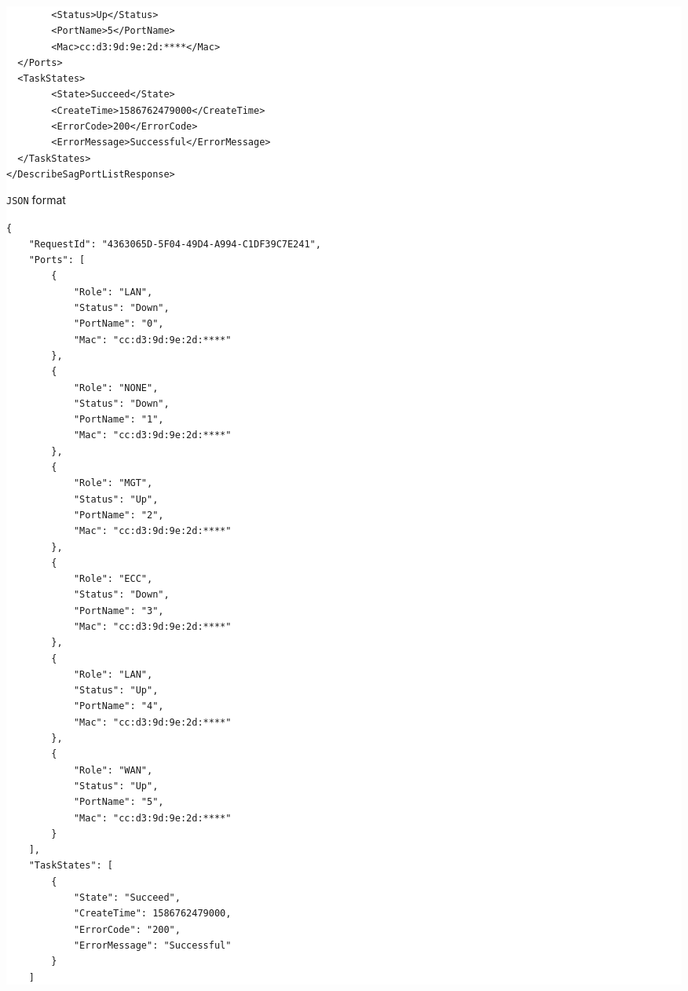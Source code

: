 ```
        <Status>Up</Status>
        <PortName>5</PortName>
        <Mac>cc:d3:9d:9e:2d:****</Mac>
  </Ports>
  <TaskStates>
        <State>Succeed</State>
        <CreateTime>1586762479000</CreateTime>
        <ErrorCode>200</ErrorCode>
        <ErrorMessage>Successful</ErrorMessage>
  </TaskStates>
</DescribeSagPortListResponse>
```

`JSON` format

```
{
    "RequestId": "4363065D-5F04-49D4-A994-C1DF39C7E241",
    "Ports": [
        {
            "Role": "LAN",
            "Status": "Down",
            "PortName": "0",
            "Mac": "cc:d3:9d:9e:2d:****"
        },
        {
            "Role": "NONE",
            "Status": "Down",
            "PortName": "1",
            "Mac": "cc:d3:9d:9e:2d:****"
        },
        {
            "Role": "MGT",
            "Status": "Up",
            "PortName": "2",
            "Mac": "cc:d3:9d:9e:2d:****"
        },
        {
            "Role": "ECC",
            "Status": "Down",
            "PortName": "3",
            "Mac": "cc:d3:9d:9e:2d:****"
        },
        {
            "Role": "LAN",
            "Status": "Up",
            "PortName": "4",
            "Mac": "cc:d3:9d:9e:2d:****"
        },
        {
            "Role": "WAN",
            "Status": "Up",
            "PortName": "5",
            "Mac": "cc:d3:9d:9e:2d:****"
        }
    ],
    "TaskStates": [
        {
            "State": "Succeed",
            "CreateTime": 1586762479000,
            "ErrorCode": "200",
            "ErrorMessage": "Successful"
        }
    ]
```